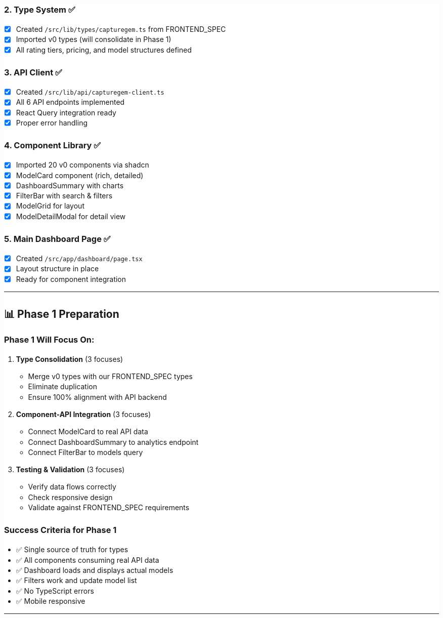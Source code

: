 ### 2. Type System ✅
- [x] Created `/src/lib/types/capturegem.ts` from FRONTEND_SPEC
- [x] Imported v0 types (will consolidate in Phase 1)
- [x] All rating tiers, pricing, and model structures defined

### 3. API Client ✅
- [x] Created `/src/lib/api/capturegem-client.ts`
- [x] All 6 API endpoints implemented
- [x] React Query integration ready
- [x] Proper error handling

### 4. Component Library ✅
- [x] Imported 20 v0 components via shadcn
- [x] ModelCard component (rich, detailed)
- [x] DashboardSummary with charts
- [x] FilterBar with search & filters
- [x] ModelGrid for layout
- [x] ModelDetailModal for detail view

### 5. Main Dashboard Page ✅
- [x] Created `/src/app/dashboard/page.tsx`
- [x] Layout structure in place
- [x] Ready for component integration

---

## 📊 Phase 1 Preparation

### Phase 1 Will Focus On:
1. **Type Consolidation** (3 focuses)
   - Merge v0 types with our FRONTEND_SPEC types
   - Eliminate duplication
   - Ensure 100% alignment with API backend

2. **Component-API Integration** (3 focuses)
   - Connect ModelCard to real API data
   - Connect DashboardSummary to analytics endpoint
   - Connect FilterBar to models query

3. **Testing & Validation** (3 focuses)
   - Verify data flows correctly
   - Check responsive design
   - Validate against FRONTEND_SPEC requirements

### Success Criteria for Phase 1
- ✅ Single source of truth for types
- ✅ All components consuming real API data
- ✅ Dashboard loads and displays actual models
- ✅ Filters work and update model list
- ✅ No TypeScript errors
- ✅ Mobile responsive

---